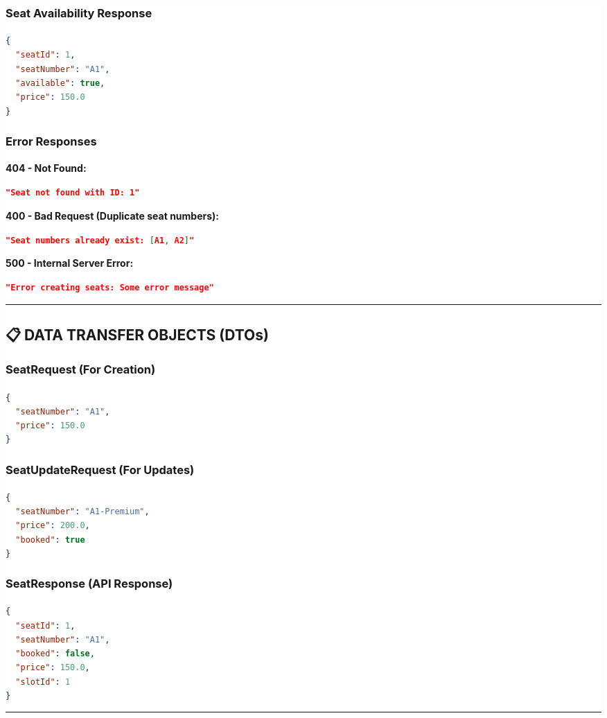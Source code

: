 ### Seat Availability Response
```json
{
  "seatId": 1,
  "seatNumber": "A1",
  "available": true,
  "price": 150.0
}
```

### Error Responses

**404 - Not Found:**
```json
"Seat not found with ID: 1"
```

**400 - Bad Request (Duplicate seat numbers):**
```json
"Seat numbers already exist: [A1, A2]"
```

**500 - Internal Server Error:**
```json
"Error creating seats: Some error message"
```

---

## 📋 DATA TRANSFER OBJECTS (DTOs)

### SeatRequest (For Creation)
```json
{
  "seatNumber": "A1",
  "price": 150.0
}
```

### SeatUpdateRequest (For Updates)
```json
{
  "seatNumber": "A1-Premium",
  "price": 200.0,
  "booked": true
}
```

### SeatResponse (API Response)
```json
{
  "seatId": 1,
  "seatNumber": "A1",
  "booked": false,
  "price": 150.0,
  "slotId": 1
}
```

---